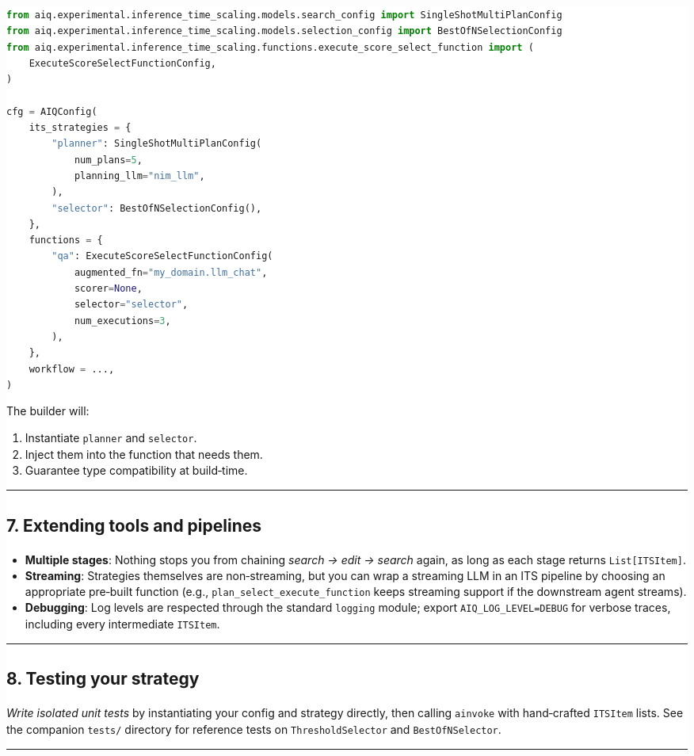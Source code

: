 ```python
from aiq.experimental.inference_time_scaling.models.search_config import SingleShotMultiPlanConfig
from aiq.experimental.inference_time_scaling.models.selection_config import BestOfNSelectionConfig
from aiq.experimental.inference_time_scaling.functions.execute_score_select_function import (
    ExecuteScoreSelectFunctionConfig,
)

cfg = AIQConfig(
    its_strategies = {
        "planner": SingleShotMultiPlanConfig(
            num_plans=5,
            planning_llm="nim_llm",
        ),
        "selector": BestOfNSelectionConfig(),
    },
    functions = {
        "qa": ExecuteScoreSelectFunctionConfig(
            augmented_fn="my_domain.llm_chat",
            scorer=None,
            selector="selector",
            num_executions=3,
        ),
    },
    workflow = ...,
)
```

The builder will:

1. Instantiate `planner` and `selector`.
2. Inject them into the function that needs them.
3. Guarantee type compatibility at build‑time.

---

## 7. Extending tools and pipelines

* **Multiple stages**: Nothing stops you from chaining *search → edit → search* again, as long as each stage returns `List[ITSItem]`.
* **Streaming**: Strategies themselves are non‑streaming, but you can wrap a streaming LLM in an ITS pipeline by choosing an appropriate pre‑built function (e.g., `plan_select_execute_function` keeps streaming support if the downstream agent streams).
* **Debugging**: Log levels are respected through the standard `logging` module; export `AIQ_LOG_LEVEL=DEBUG` for verbose traces, including every intermediate `ITSItem`.

---

## 8. Testing your strategy

*Write isolated unit tests* by instantiating your config and strategy directly, then calling `ainvoke` with hand‑crafted `ITSItem` lists.  See the companion `tests/` directory for reference tests on `ThresholdSelector` and `BestOfNSelector`.

---

[1]: https://sebastianraschka.com/blog/2025/state-of-llm-reasoning-and-inference-scaling.html?utm_source=chatgpt.com "Inference-Time Compute Scaling Methods to Improve Reasoning ..."
[2]: https://arxiv.org/html/2504.00294v1?utm_source=chatgpt.com "Inference-Time Scaling for Complex Tasks: Where We Stand ... - arXiv"
[3]: https://www.redhat.com/en/blog/smarter-enterprise-ai-inference-time-scaling?utm_source=chatgpt.com "Unlocking smarter enterprise AI with inference-time scaling - Red Hat"
[4]: https://research.ibm.com/blog/inference-scaling-reasoning-ai-model?utm_source=chatgpt.com "Reasoning in Granite 3.2 using inference scaling - IBM Research"
[5]: https://dominguezdaniel.medium.com/understanding-inference-time-compute-c6c6ca2e17a8?utm_source=chatgpt.com "Understanding Inference-Time Compute | by Daniel Dominguez"
[6]: https://www.ve3.global/inference-time-scaling-the-next-frontier-in-ai-performance/?utm_source=chatgpt.com "Inference-Time Scaling: The Next Frontier in AI Performance - VE3"
[7]: https://www.youtube.com/watch?v=seKLD3tdj9g&utm_source=chatgpt.com "What is inference-time scaling? - YouTube"
[8]: https://www.reuters.com/technology/artificial-intelligence/openai-rivals-seek-new-path-smarter-ai-current-methods-hit-limitations-2024-11-11/?utm_source=chatgpt.com "OpenAI and rivals seek new path to smarter AI as current methods hit limitations"
[9]: https://arxiv.org/abs/2504.02495?utm_source=chatgpt.com "[2504.02495] Inference-Time Scaling for Generalist Reward Modeling"
[10]: https://www.barrons.com/articles/ai-scaling-laws-chips-nvda-amd-intel-stock-prices-d20e96d8?utm_source=chatgpt.com "The AI Race Is Entering a New Stage. Nvidia Won't Be the Only Winner This Time."